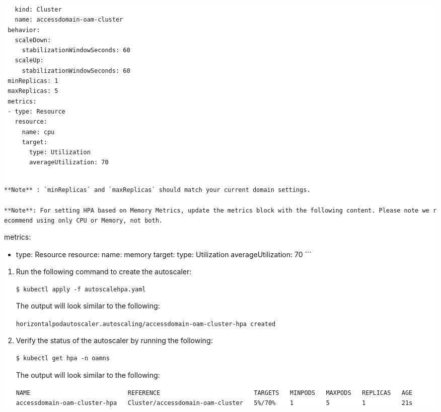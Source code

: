        kind: Cluster
       name: accessdomain-oam-cluster
     behavior:
       scaleDown:
         stabilizationWindowSeconds: 60
       scaleUp:
         stabilizationWindowSeconds: 60
     minReplicas: 1
     maxReplicas: 5
     metrics:
     - type: Resource
       resource:
         name: cpu
         target:
           type: Utilization
           averageUtilization: 70
   ```
   
   **Note** : `minReplicas` and `maxReplicas` should match your current domain settings.
   
   **Note**: For setting HPA based on Memory Metrics, update the metrics block with the following content. Please note we recommend using only CPU or Memory, not both.
   
   ```
   metrics:
   - type: Resource
     resource:
       name: memory
       target:
         type: Utilization
         averageUtilization: 70
    ```
 

1. Run the following command to create the autoscaler:

   ```
   $ kubectl apply -f autoscalehpa.yaml
   ```
   
   The output will look similar to the following:
   
   ```
   horizontalpodautoscaler.autoscaling/accessdomain-oam-cluster-hpa created
   ```
   
1. Verify the status of the autoscaler by running the following:

   ```
   $ kubectl get hpa -n oamns
   ```
   
   The output will look similar to the following:
   
   ```
   NAME                           REFERENCE                          TARGETS   MINPODS   MAXPODS   REPLICAS   AGE
   accessdomain-oam-cluster-hpa   Cluster/accessdomain-oam-cluster   5%/70%    1         5         1          21s
   ```
   